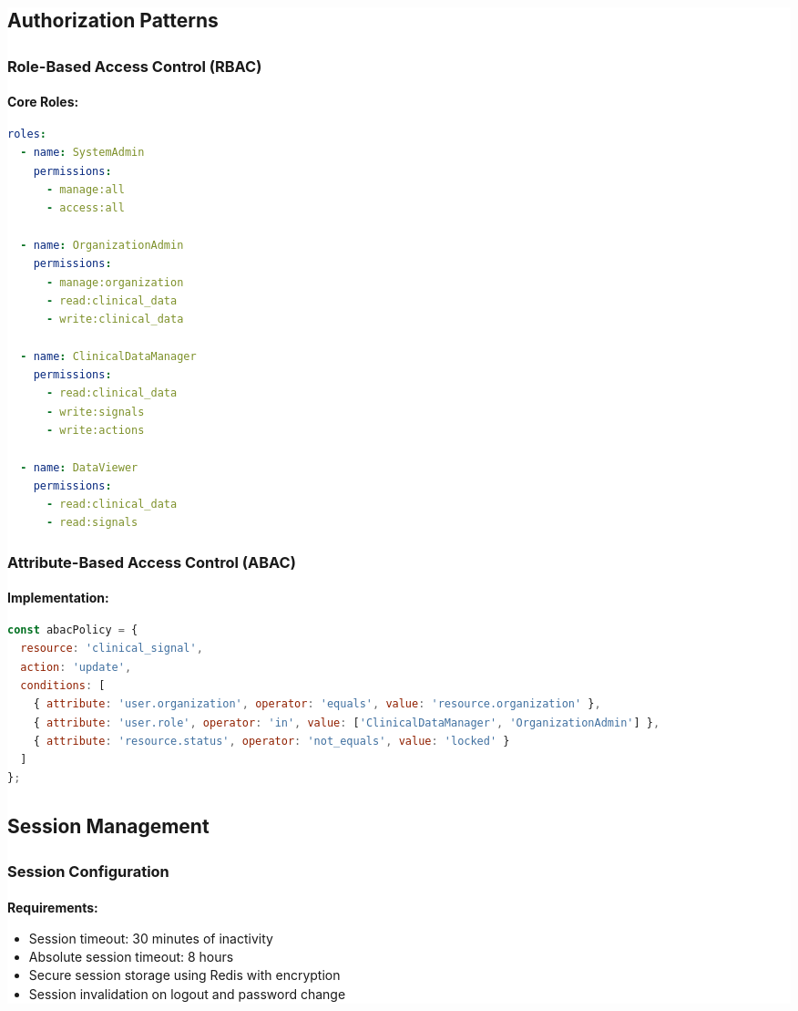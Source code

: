 ## Authorization Patterns

### Role-Based Access Control (RBAC)

**Core Roles:**
```yaml
roles:
  - name: SystemAdmin
    permissions:
      - manage:all
      - access:all
      
  - name: OrganizationAdmin
    permissions:
      - manage:organization
      - read:clinical_data
      - write:clinical_data
      
  - name: ClinicalDataManager
    permissions:
      - read:clinical_data
      - write:signals
      - write:actions
      
  - name: DataViewer
    permissions:
      - read:clinical_data
      - read:signals
```

### Attribute-Based Access Control (ABAC)

**Implementation:**
```javascript
const abacPolicy = {
  resource: 'clinical_signal',
  action: 'update',
  conditions: [
    { attribute: 'user.organization', operator: 'equals', value: 'resource.organization' },
    { attribute: 'user.role', operator: 'in', value: ['ClinicalDataManager', 'OrganizationAdmin'] },
    { attribute: 'resource.status', operator: 'not_equals', value: 'locked' }
  ]
};
```

## Session Management

### Session Configuration

**Requirements:**
- Session timeout: 30 minutes of inactivity
- Absolute session timeout: 8 hours
- Secure session storage using Redis with encryption
- Session invalidation on logout and password change

